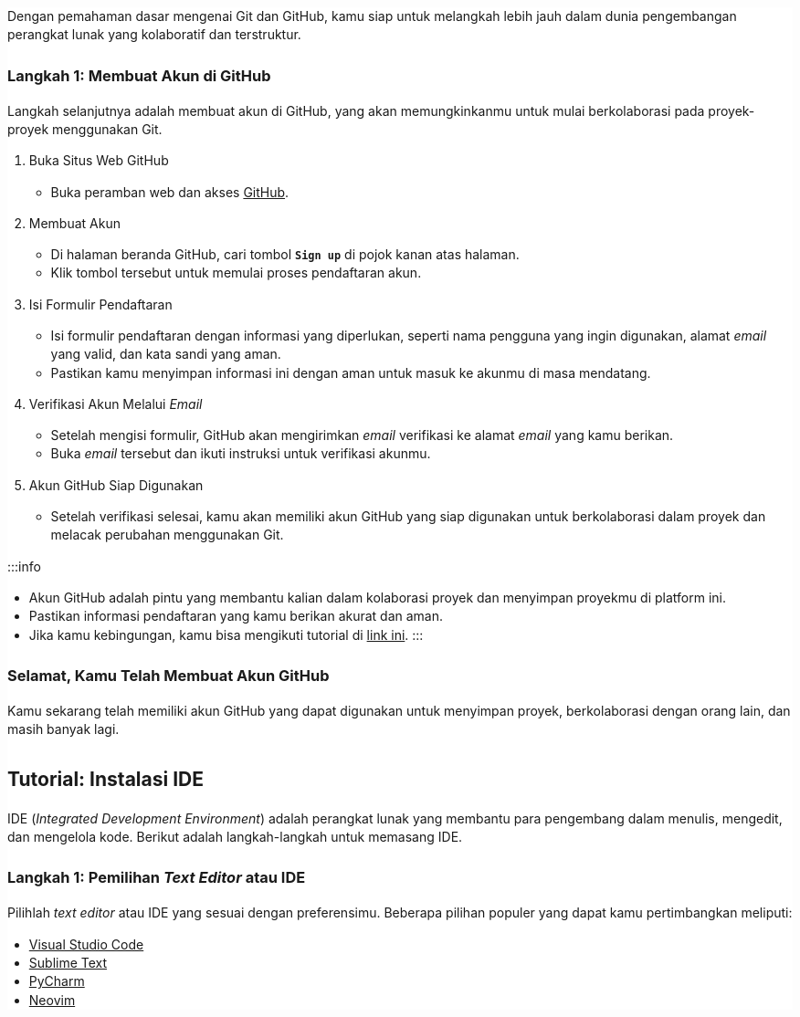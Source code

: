 Dengan pemahaman dasar mengenai Git dan GitHub, kamu siap untuk melangkah lebih jauh dalam dunia pengembangan perangkat lunak yang kolaboratif dan terstruktur.

### Langkah 1: Membuat Akun di GitHub

Langkah selanjutnya adalah membuat akun di GitHub, yang akan memungkinkanmu untuk mulai berkolaborasi pada proyek-proyek menggunakan Git.

1. Buka Situs Web GitHub
    - Buka peramban web dan akses [GitHub](https://github.com).

2. Membuat Akun
    - Di halaman beranda GitHub, cari tombol **`Sign up`** di pojok kanan atas halaman.
    - Klik tombol tersebut untuk memulai proses pendaftaran akun.

3. Isi Formulir Pendaftaran
    - Isi formulir pendaftaran dengan informasi yang diperlukan, seperti nama pengguna yang ingin digunakan, alamat _email_ yang valid, dan kata sandi yang aman.
    - Pastikan kamu menyimpan informasi ini dengan aman untuk masuk ke akunmu di masa mendatang.

4. Verifikasi Akun Melalui _Email_
    - Setelah mengisi formulir, GitHub akan mengirimkan _email_ verifikasi ke alamat _email_ yang kamu berikan.
    - Buka _email_ tersebut dan ikuti instruksi untuk verifikasi akunmu.

5. Akun GitHub Siap Digunakan
    - Setelah verifikasi selesai, kamu akan memiliki akun GitHub yang siap digunakan untuk berkolaborasi dalam proyek dan melacak perubahan menggunakan Git.

:::info
- Akun GitHub adalah pintu yang membantu kalian dalam kolaborasi proyek dan menyimpan proyekmu di platform ini.
- Pastikan informasi pendaftaran yang kamu berikan akurat dan aman.
- Jika kamu kebingungan, kamu bisa mengikuti tutorial di [link ini](https://www.youtube.com/watch?v=Gn3w1UvTx0A).
:::

### Selamat, Kamu Telah Membuat Akun GitHub

Kamu sekarang telah memiliki akun GitHub yang dapat digunakan untuk menyimpan proyek, berkolaborasi dengan orang lain, dan masih banyak lagi.

## Tutorial: Instalasi IDE

IDE (_Integrated Development Environment_) adalah perangkat lunak yang membantu para pengembang dalam menulis, mengedit, dan mengelola kode. Berikut adalah langkah-langkah untuk memasang IDE.

### Langkah 1: Pemilihan _Text Editor_ atau IDE

Pilihlah _text editor_ atau IDE yang sesuai dengan preferensimu. Beberapa pilihan populer yang dapat kamu pertimbangkan meliputi:

- [Visual Studio Code](https://code.visualstudio.com/)
- [Sublime Text](https://www.sublimetext.com/)
- [PyCharm](https://www.jetbrains.com/pycharm/)
- [Neovim](https://neovim.io/)
